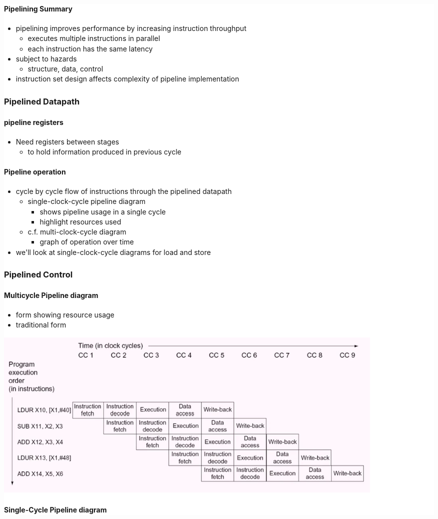 #### Pipelining Summary

- pipelining improves performance by increasing instruction throughput
  - executes multiple instructions in parallel
  - each instruction has the same latency
- subject to hazards
  - structure, data, control
- instruction set design affects complexity of pipeline implementation


### Pipelined Datapath

#### pipeline registers
- Need registers between stages
  - to hold information produced in previous cycle

#### Pipeline operation

- cycle by cycle flow of instructions through the pipelined datapath
  - single-clock-cycle pipeline diagram
    - shows pipeline usage in a single cycle
    - highlight resources used
  - c.f. multi-clock-cycle diagram
    - graph of operation over time
- we'll look at single-clock-cycle diagrams for load and store

### Pipelined Control

#### Multicycle Pipeline diagram
- form showing resource usage
- traditional form

![alt text](image-13.png)

#### Single-Cycle Pipeline diagram
